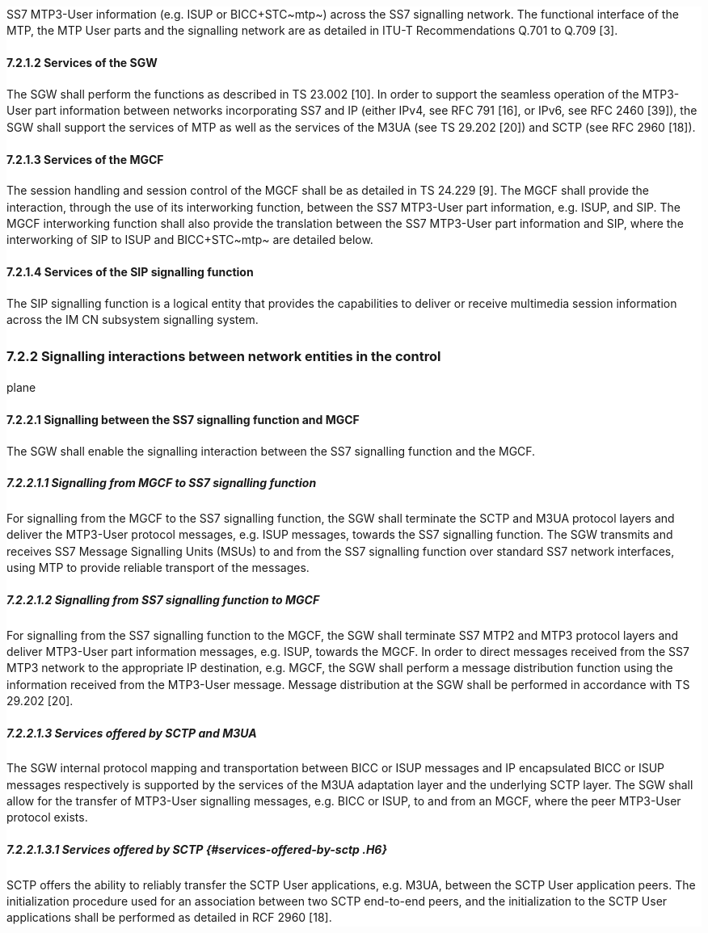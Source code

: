 SS7 MTP3-User information (e.g. ISUP or BICC+STC~mtp~) across the SS7
signalling network. The functional interface of the MTP, the MTP User parts
and the signalling network are as detailed in ITU-T Recommendations Q.701 to
Q.709 [3].
#### 7.2.1.2 Services of the SGW
The SGW shall perform the functions as described in TS 23.002 [10].
In order to support the seamless operation of the MTP3-User part information
between networks incorporating SS7 and IP (either IPv4, see RFC 791 [16], or
IPv6, see RFC 2460 [39]), the SGW shall support the services of MTP as well as
the services of the M3UA (see TS 29.202 [20]) and SCTP (see RFC 2960 [18]).
#### 7.2.1.3 Services of the MGCF
The session handling and session control of the MGCF shall be as detailed in
TS 24.229 [9].
The MGCF shall provide the interaction, through the use of its interworking
function, between the SS7 MTP3-User part information, e.g. ISUP, and SIP. The
MGCF interworking function shall also provide the translation between the SS7
MTP3-User part information and SIP, where the interworking of SIP to ISUP and
BICC+STC~mtp~ are detailed below.
#### 7.2.1.4 Services of the SIP signalling function
The SIP signalling function is a logical entity that provides the capabilities
to deliver or receive multimedia session information across the IM CN
subsystem signalling system.
### 7.2.2 Signalling interactions between network entities in the control
plane
#### 7.2.2.1 Signalling between the SS7 signalling function and MGCF
The SGW shall enable the signalling interaction between the SS7 signalling
function and the MGCF.
##### 7.2.2.1.1 Signalling from MGCF to SS7 signalling function
For signalling from the MGCF to the SS7 signalling function, the SGW shall
terminate the SCTP and M3UA protocol layers and deliver the MTP3-User protocol
messages, e.g. ISUP messages, towards the SS7 signalling function. The SGW
transmits and receives SS7 Message Signalling Units (MSUs) to and from the SS7
signalling function over standard SS7 network interfaces, using MTP to provide
reliable transport of the messages.
##### 7.2.2.1.2 Signalling from SS7 signalling function to MGCF
For signalling from the SS7 signalling function to the MGCF, the SGW shall
terminate SS7 MTP2 and MTP3 protocol layers and deliver MTP3-User part
information messages, e.g. ISUP, towards the MGCF. In order to direct messages
received from the SS7 MTP3 network to the appropriate IP destination, e.g.
MGCF, the SGW shall perform a message distribution function using the
information received from the MTP3-User message. Message distribution at the
SGW shall be performed in accordance with TS 29.202 [20].
##### 7.2.2.1.3 Services offered by SCTP and M3UA
The SGW internal protocol mapping and transportation between BICC or ISUP
messages and IP encapsulated BICC or ISUP messages respectively is supported
by the services of the M3UA adaptation layer and the underlying SCTP layer.
The SGW shall allow for the transfer of MTP3-User signalling messages, e.g.
BICC or ISUP, to and from an MGCF, where the peer MTP3-User protocol exists.
##### 7.2.2.1.3.1 Services offered by SCTP {#services-offered-by-sctp .H6}
SCTP offers the ability to reliably transfer the SCTP User applications, e.g.
M3UA, between the SCTP User application peers. The initialization procedure
used for an association between two SCTP end-to-end peers, and the
initialization to the SCTP User applications shall be performed as detailed in
RCF 2960 [18].